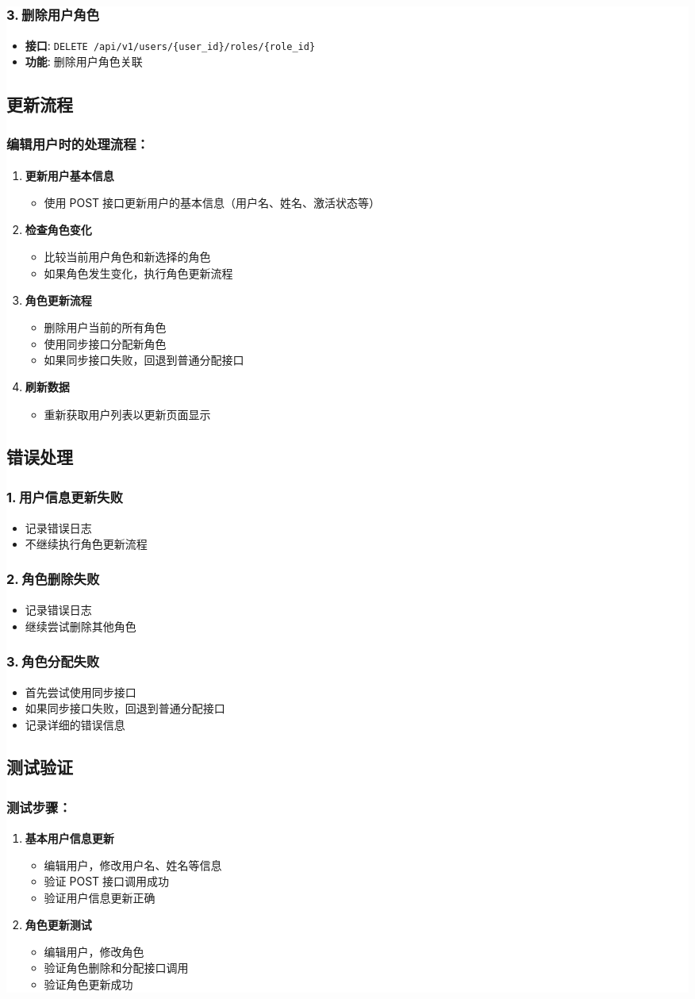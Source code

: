 ### 3. 删除用户角色
- **接口**: `DELETE /api/v1/users/{user_id}/roles/{role_id}`
- **功能**: 删除用户角色关联

## 更新流程

### 编辑用户时的处理流程：

1. **更新用户基本信息**
   - 使用 POST 接口更新用户的基本信息（用户名、姓名、激活状态等）

2. **检查角色变化**
   - 比较当前用户角色和新选择的角色
   - 如果角色发生变化，执行角色更新流程

3. **角色更新流程**
   - 删除用户当前的所有角色
   - 使用同步接口分配新角色
   - 如果同步接口失败，回退到普通分配接口

4. **刷新数据**
   - 重新获取用户列表以更新页面显示

## 错误处理

### 1. 用户信息更新失败
- 记录错误日志
- 不继续执行角色更新流程

### 2. 角色删除失败
- 记录错误日志
- 继续尝试删除其他角色

### 3. 角色分配失败
- 首先尝试使用同步接口
- 如果同步接口失败，回退到普通分配接口
- 记录详细的错误信息

## 测试验证

### 测试步骤：

1. **基本用户信息更新**
   - 编辑用户，修改用户名、姓名等信息
   - 验证 POST 接口调用成功
   - 验证用户信息更新正确

2. **角色更新测试**
   - 编辑用户，修改角色
   - 验证角色删除和分配接口调用
   - 验证角色更新成功
